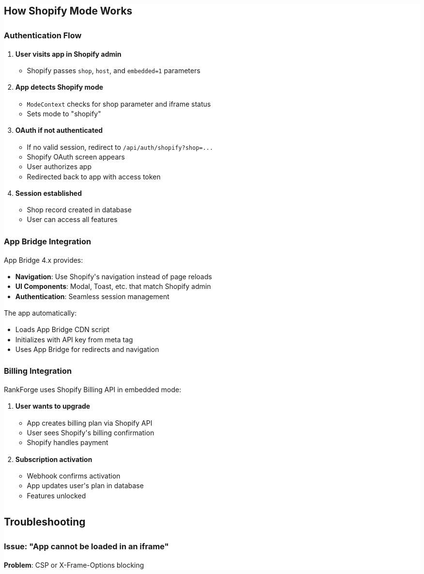 ## How Shopify Mode Works

### Authentication Flow

1. **User visits app in Shopify admin**
   - Shopify passes `shop`, `host`, and `embedded=1` parameters

2. **App detects Shopify mode**
   - `ModeContext` checks for shop parameter and iframe status
   - Sets mode to "shopify"

3. **OAuth if not authenticated**
   - If no valid session, redirect to `/api/auth/shopify?shop=...`
   - Shopify OAuth screen appears
   - User authorizes app
   - Redirected back to app with access token

4. **Session established**
   - Shop record created in database
   - User can access all features

### App Bridge Integration

App Bridge 4.x provides:
- **Navigation**: Use Shopify's navigation instead of page reloads
- **UI Components**: Modal, Toast, etc. that match Shopify admin
- **Authentication**: Seamless session management

The app automatically:
- Loads App Bridge CDN script
- Initializes with API key from meta tag
- Uses App Bridge for redirects and navigation

### Billing Integration

RankForge uses Shopify Billing API in embedded mode:

1. **User wants to upgrade**
   - App creates billing plan via Shopify API
   - User sees Shopify's billing confirmation
   - Shopify handles payment

2. **Subscription activation**
   - Webhook confirms activation
   - App updates user's plan in database
   - Features unlocked

## Troubleshooting

### Issue: "App cannot be loaded in an iframe"

**Problem**: CSP or X-Frame-Options blocking
